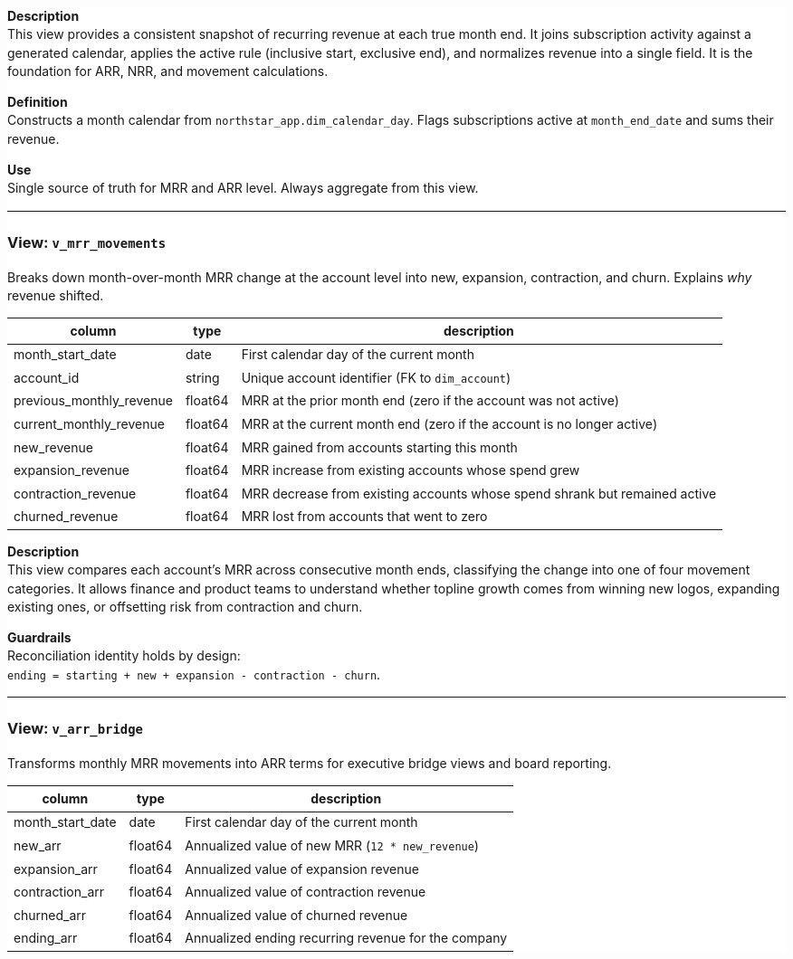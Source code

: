 **Description**  
This view provides a consistent snapshot of recurring revenue at each true month end. It joins subscription activity against a generated calendar, applies the active rule (inclusive start, exclusive end), and normalizes revenue into a single field. It is the foundation for ARR, NRR, and movement calculations.

**Definition**  
Constructs a month calendar from `northstar_app.dim_calendar_day`. Flags subscriptions active at `month_end_date` and sums their revenue.  

**Use**  
Single source of truth for MRR and ARR level. Always aggregate from this view.

---

### View: `v_mrr_movements`

Breaks down month-over-month MRR change at the account level into new, expansion, contraction, and churn. Explains *why* revenue shifted.

| column                   | type    | description                                                                 |
|--------------------------|---------|-----------------------------------------------------------------------------|
| month_start_date         | date    | First calendar day of the current month                                     |
| account_id               | string  | Unique account identifier (FK to `dim_account`)                             |
| previous_monthly_revenue | float64 | MRR at the prior month end (zero if the account was not active)             |
| current_monthly_revenue  | float64 | MRR at the current month end (zero if the account is no longer active)      |
| new_revenue              | float64 | MRR gained from accounts starting this month                                |
| expansion_revenue        | float64 | MRR increase from existing accounts whose spend grew                        |
| contraction_revenue      | float64 | MRR decrease from existing accounts whose spend shrank but remained active  |
| churned_revenue          | float64 | MRR lost from accounts that went to zero                                    |

**Description**  
This view compares each account’s MRR across consecutive month ends, classifying the change into one of four movement categories. It allows finance and product teams to understand whether topline growth comes from winning new logos, expanding existing ones, or offsetting risk from contraction and churn.

**Guardrails**  
Reconciliation identity holds by design:  
`ending = starting + new + expansion - contraction - churn`.

---

### View: `v_arr_bridge`

Transforms monthly MRR movements into ARR terms for executive bridge views and board reporting.

| column           | type    | description                                                |
|------------------|---------|------------------------------------------------------------|
| month_start_date | date    | First calendar day of the current month                    |
| new_arr          | float64 | Annualized value of new MRR (`12 * new_revenue`)           |
| expansion_arr    | float64 | Annualized value of expansion revenue                      |
| contraction_arr  | float64 | Annualized value of contraction revenue                    |
| churned_arr      | float64 | Annualized value of churned revenue                        |
| ending_arr       | float64 | Annualized ending recurring revenue for the company        |

